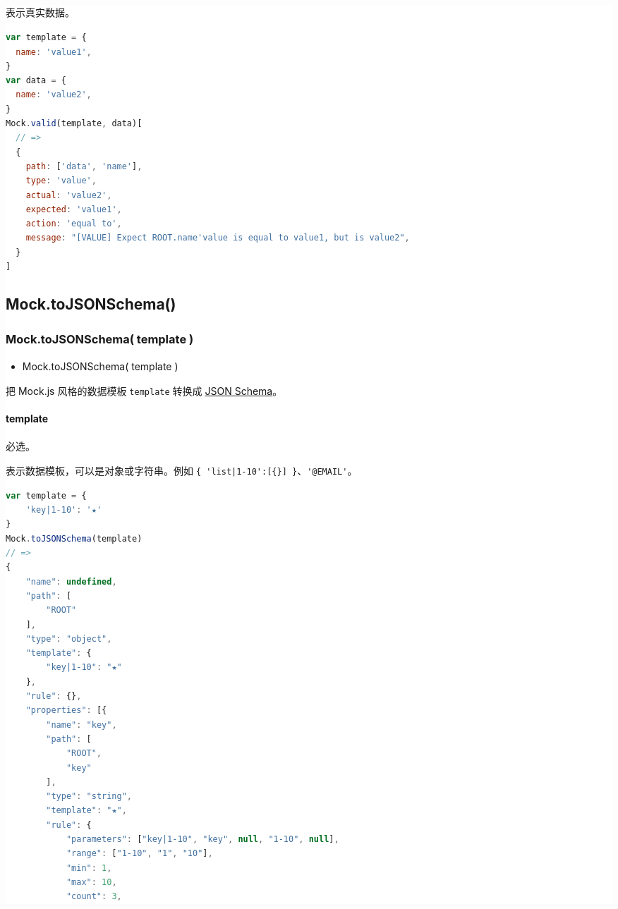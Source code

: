 表示真实数据。

```js
var template = {
  name: 'value1',
}
var data = {
  name: 'value2',
}
Mock.valid(template, data)[
  // =>
  {
    path: ['data', 'name'],
    type: 'value',
    actual: 'value2',
    expected: 'value1',
    action: 'equal to',
    message: "[VALUE] Expect ROOT.name'value is equal to value1, but is value2",
  }
]
```

## Mock.toJSONSchema()

### Mock.toJSONSchema( template )

- Mock.toJSONSchema( template )

把 Mock.js 风格的数据模板 `template` 转换成 [JSON Schema](http://json-schema.org/)。

#### template

必选。

表示数据模板，可以是对象或字符串。例如 `{ 'list|1-10':[{}] }`、`'@EMAIL'`。

```js
var template = {
    'key|1-10': '★'
}
Mock.toJSONSchema(template)
// =>
{
    "name": undefined,
    "path": [
        "ROOT"
    ],
    "type": "object",
    "template": {
        "key|1-10": "★"
    },
    "rule": {},
    "properties": [{
        "name": "key",
        "path": [
            "ROOT",
            "key"
        ],
        "type": "string",
        "template": "★",
        "rule": {
            "parameters": ["key|1-10", "key", null, "1-10", null],
            "range": ["1-10", "1", "10"],
            "min": 1,
            "max": 10,
            "count": 3,
```